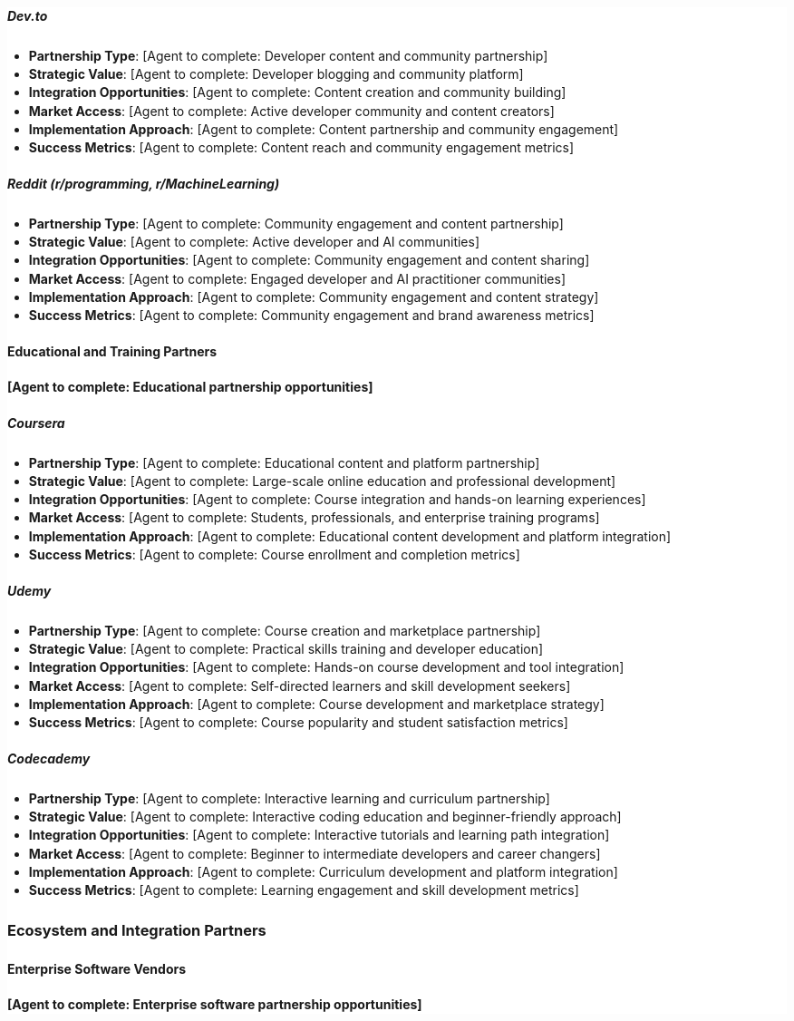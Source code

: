 ##### Dev.to
- **Partnership Type**: [Agent to complete: Developer content and community partnership]
- **Strategic Value**: [Agent to complete: Developer blogging and community platform]
- **Integration Opportunities**: [Agent to complete: Content creation and community building]
- **Market Access**: [Agent to complete: Active developer community and content creators]
- **Implementation Approach**: [Agent to complete: Content partnership and community engagement]
- **Success Metrics**: [Agent to complete: Content reach and community engagement metrics]

##### Reddit (r/programming, r/MachineLearning)
- **Partnership Type**: [Agent to complete: Community engagement and content partnership]
- **Strategic Value**: [Agent to complete: Active developer and AI communities]
- **Integration Opportunities**: [Agent to complete: Community engagement and content sharing]
- **Market Access**: [Agent to complete: Engaged developer and AI practitioner communities]
- **Implementation Approach**: [Agent to complete: Community engagement and content strategy]
- **Success Metrics**: [Agent to complete: Community engagement and brand awareness metrics]

#### Educational and Training Partners
**[Agent to complete: Educational partnership opportunities]**

##### Coursera
- **Partnership Type**: [Agent to complete: Educational content and platform partnership]
- **Strategic Value**: [Agent to complete: Large-scale online education and professional development]
- **Integration Opportunities**: [Agent to complete: Course integration and hands-on learning experiences]
- **Market Access**: [Agent to complete: Students, professionals, and enterprise training programs]
- **Implementation Approach**: [Agent to complete: Educational content development and platform integration]
- **Success Metrics**: [Agent to complete: Course enrollment and completion metrics]

##### Udemy
- **Partnership Type**: [Agent to complete: Course creation and marketplace partnership]
- **Strategic Value**: [Agent to complete: Practical skills training and developer education]
- **Integration Opportunities**: [Agent to complete: Hands-on course development and tool integration]
- **Market Access**: [Agent to complete: Self-directed learners and skill development seekers]
- **Implementation Approach**: [Agent to complete: Course development and marketplace strategy]
- **Success Metrics**: [Agent to complete: Course popularity and student satisfaction metrics]

##### Codecademy
- **Partnership Type**: [Agent to complete: Interactive learning and curriculum partnership]
- **Strategic Value**: [Agent to complete: Interactive coding education and beginner-friendly approach]
- **Integration Opportunities**: [Agent to complete: Interactive tutorials and learning path integration]
- **Market Access**: [Agent to complete: Beginner to intermediate developers and career changers]
- **Implementation Approach**: [Agent to complete: Curriculum development and platform integration]
- **Success Metrics**: [Agent to complete: Learning engagement and skill development metrics]

### Ecosystem and Integration Partners

#### Enterprise Software Vendors
**[Agent to complete: Enterprise software partnership opportunities]**
